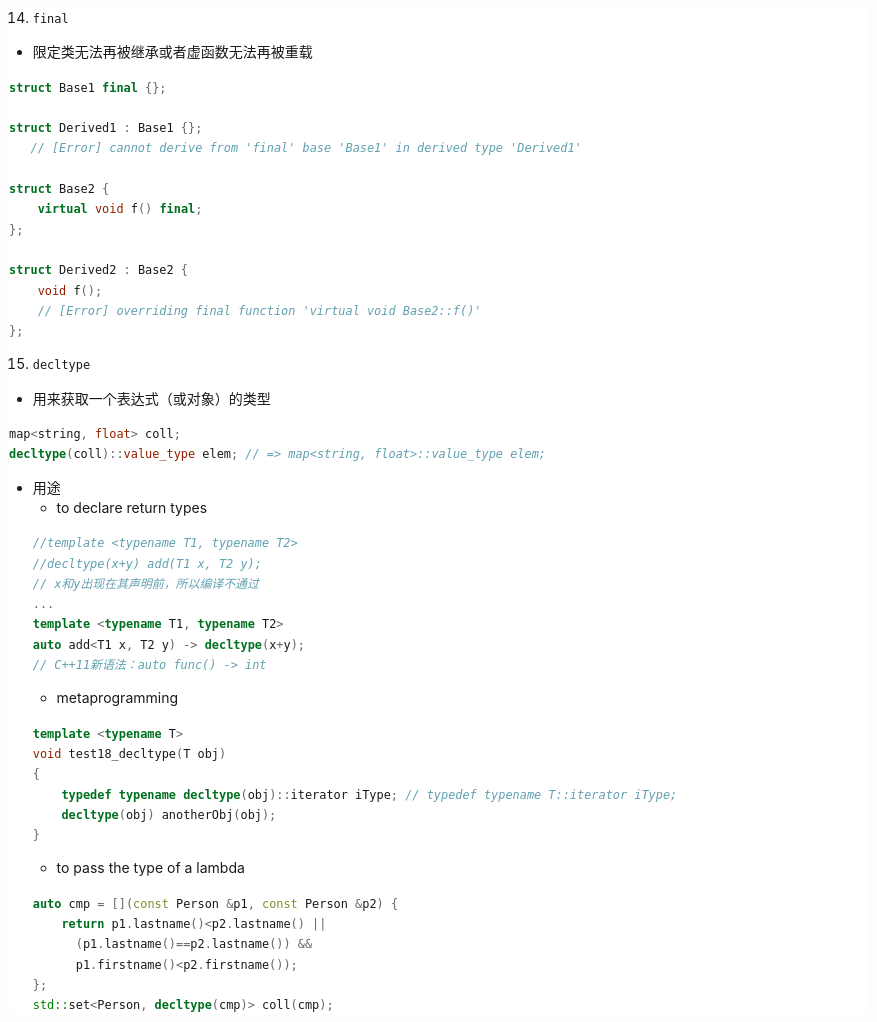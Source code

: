 14. `final`
* 限定类无法再被继承或者虚函数无法再被重载

```cpp
struct Base1 final {};

struct Derived1 : Base1 {};
   // [Error] cannot derive from 'final' base 'Base1' in derived type 'Derived1'

struct Base2 {
    virtual void f() final;
};

struct Derived2 : Base2 {
    void f();
    // [Error] overriding final function 'virtual void Base2::f()'
};
```

15. `decltype`

* 用来获取一个表达式（或对象）的类型
```cpp
map<string, float> coll;
decltype(coll)::value_type elem; // => map<string, float>::value_type elem;
```

* 用途
  * to declare return types
  ```cpp
  //template <typename T1, typename T2>
  //decltype(x+y) add(T1 x, T2 y);
  // x和y出现在其声明前，所以编译不通过
  ...
  template <typename T1, typename T2>
  auto add<T1 x, T2 y) -> decltype(x+y);
  // C++11新语法：auto func() -> int
  ```
  * metaprogramming
  ```cpp
  template <typename T>
  void test18_decltype(T obj)
  {
	  typedef typename decltype(obj)::iterator iType; // typedef typename T::iterator iType;
	  decltype(obj) anotherObj(obj);
  }
  ```
  * to pass the type of a lambda 
  ```cpp
  auto cmp = [](const Person &p1, const Person &p2) {
  	  return p1.lastname()<p2.lastname() ||
  		(p1.lastname()==p2.lastname()) &&
  		p1.firstname()<p2.firstname());
  };
  std::set<Person, decltype(cmp)> coll(cmp);
  ```
  